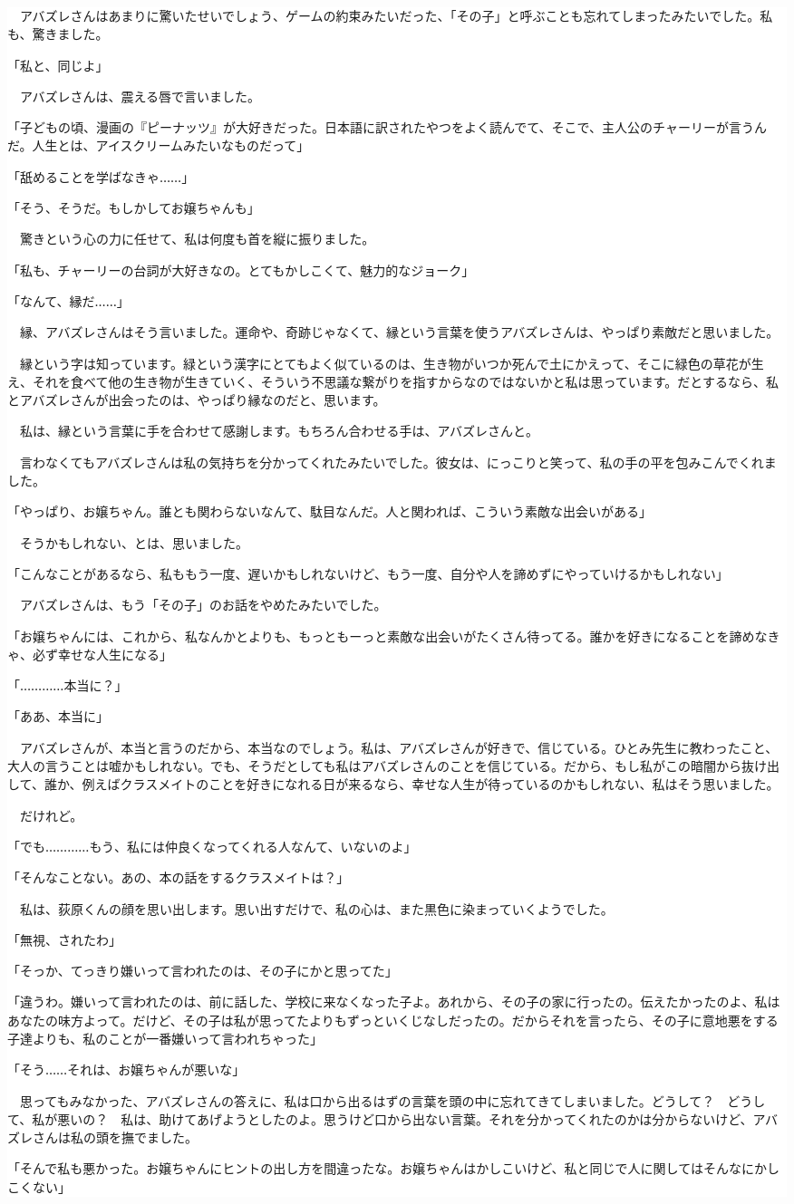 　アバズレさんはあまりに驚いたせいでしょう、ゲームの約束みたいだった、「その子」と呼ぶことも忘れてしまったみたいでした。私も、驚きました。

「私と、同じよ」

　アバズレさんは、震える唇で言いました。

「子どもの頃、漫画の『ピーナッツ』が大好きだった。日本語に訳されたやつをよく読んでて、そこで、主人公のチャーリーが言うんだ。人生とは、アイスクリームみたいなものだって」

「舐めることを学ばなきゃ……」

「そう、そうだ。もしかしてお嬢ちゃんも」

　驚きという心の力に任せて、私は何度も首を縦に振りました。

「私も、チャーリーの台詞が大好きなの。とてもかしこくて、魅力的なジョーク」

「なんて、縁だ……」

　縁、アバズレさんはそう言いました。運命や、奇跡じゃなくて、縁という言葉を使うアバズレさんは、やっぱり素敵だと思いました。

　縁という字は知っています。緑という漢字にとてもよく似ているのは、生き物がいつか死んで土にかえって、そこに緑色の草花が生え、それを食べて他の生き物が生きていく、そういう不思議な繋がりを指すからなのではないかと私は思っています。だとするなら、私とアバズレさんが出会ったのは、やっぱり縁なのだと、思います。

　私は、縁という言葉に手を合わせて感謝します。もちろん合わせる手は、アバズレさんと。

　言わなくてもアバズレさんは私の気持ちを分かってくれたみたいでした。彼女は、にっこりと笑って、私の手の平を包みこんでくれました。

「やっぱり、お嬢ちゃん。誰とも関わらないなんて、駄目なんだ。人と関われば、こういう素敵な出会いがある」

　そうかもしれない、とは、思いました。

「こんなことがあるなら、私ももう一度、遅いかもしれないけど、もう一度、自分や人を諦めずにやっていけるかもしれない」

　アバズレさんは、もう「その子」のお話をやめたみたいでした。

「お嬢ちゃんには、これから、私なんかとよりも、もっともーっと素敵な出会いがたくさん待ってる。誰かを好きになることを諦めなきゃ、必ず幸せな人生になる」

「…………本当に？」

「ああ、本当に」

　アバズレさんが、本当と言うのだから、本当なのでしょう。私は、アバズレさんが好きで、信じている。ひとみ先生に教わったこと、大人の言うことは嘘かもしれない。でも、そうだとしても私はアバズレさんのことを信じている。だから、もし私がこの暗闇から抜け出して、誰か、例えばクラスメイトのことを好きになれる日が来るなら、幸せな人生が待っているのかもしれない、私はそう思いました。

　だけれど。

「でも…………もう、私には仲良くなってくれる人なんて、いないのよ」

「そんなことない。あの、本の話をするクラスメイトは？」

　私は、荻原くんの顔を思い出します。思い出すだけで、私の心は、また黒色に染まっていくようでした。

「無視、されたわ」

「そっか、てっきり嫌いって言われたのは、その子にかと思ってた」

「違うわ。嫌いって言われたのは、前に話した、学校に来なくなった子よ。あれから、その子の家に行ったの。伝えたかったのよ、私はあなたの味方よって。だけど、その子は私が思ってたよりもずっといくじなしだったの。だからそれを言ったら、その子に意地悪をする子達よりも、私のことが一番嫌いって言われちゃった」

「そう……それは、お嬢ちゃんが悪いな」

　思ってもみなかった、アバズレさんの答えに、私は口から出るはずの言葉を頭の中に忘れてきてしまいました。どうして？　どうして、私が悪いの？　私は、助けてあげようとしたのよ。思うけど口から出ない言葉。それを分かってくれたのかは分からないけど、アバズレさんは私の頭を撫でました。

「そんで私も悪かった。お嬢ちゃんにヒントの出し方を間違ったな。お嬢ちゃんはかしこいけど、私と同じで人に関してはそんなにかしこくない」
